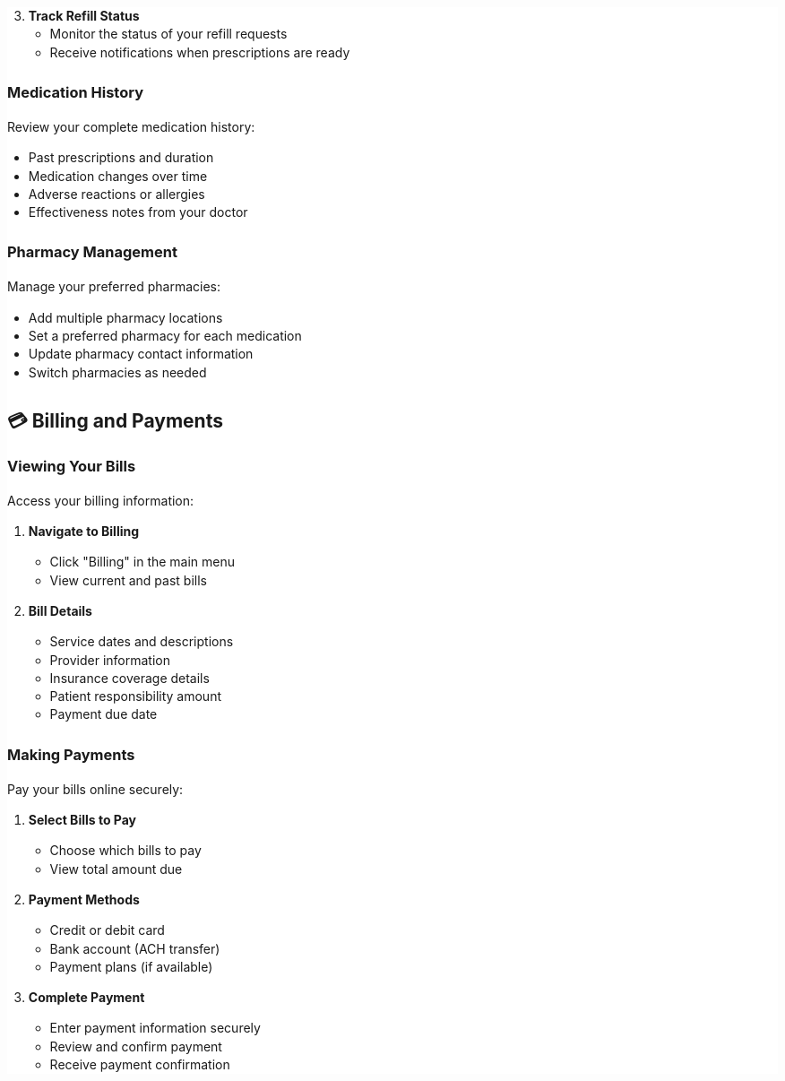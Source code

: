 3. **Track Refill Status**
   - Monitor the status of your refill requests
   - Receive notifications when prescriptions are ready

### Medication History

Review your complete medication history:
- Past prescriptions and duration
- Medication changes over time
- Adverse reactions or allergies
- Effectiveness notes from your doctor

### Pharmacy Management

Manage your preferred pharmacies:
- Add multiple pharmacy locations
- Set a preferred pharmacy for each medication
- Update pharmacy contact information
- Switch pharmacies as needed

## 💳 Billing and Payments

### Viewing Your Bills

Access your billing information:

1. **Navigate to Billing**
   - Click "Billing" in the main menu
   - View current and past bills

2. **Bill Details**
   - Service dates and descriptions
   - Provider information
   - Insurance coverage details
   - Patient responsibility amount
   - Payment due date

### Making Payments

Pay your bills online securely:

1. **Select Bills to Pay**
   - Choose which bills to pay
   - View total amount due

2. **Payment Methods**
   - Credit or debit card
   - Bank account (ACH transfer)
   - Payment plans (if available)

3. **Complete Payment**
   - Enter payment information securely
   - Review and confirm payment
   - Receive payment confirmation
